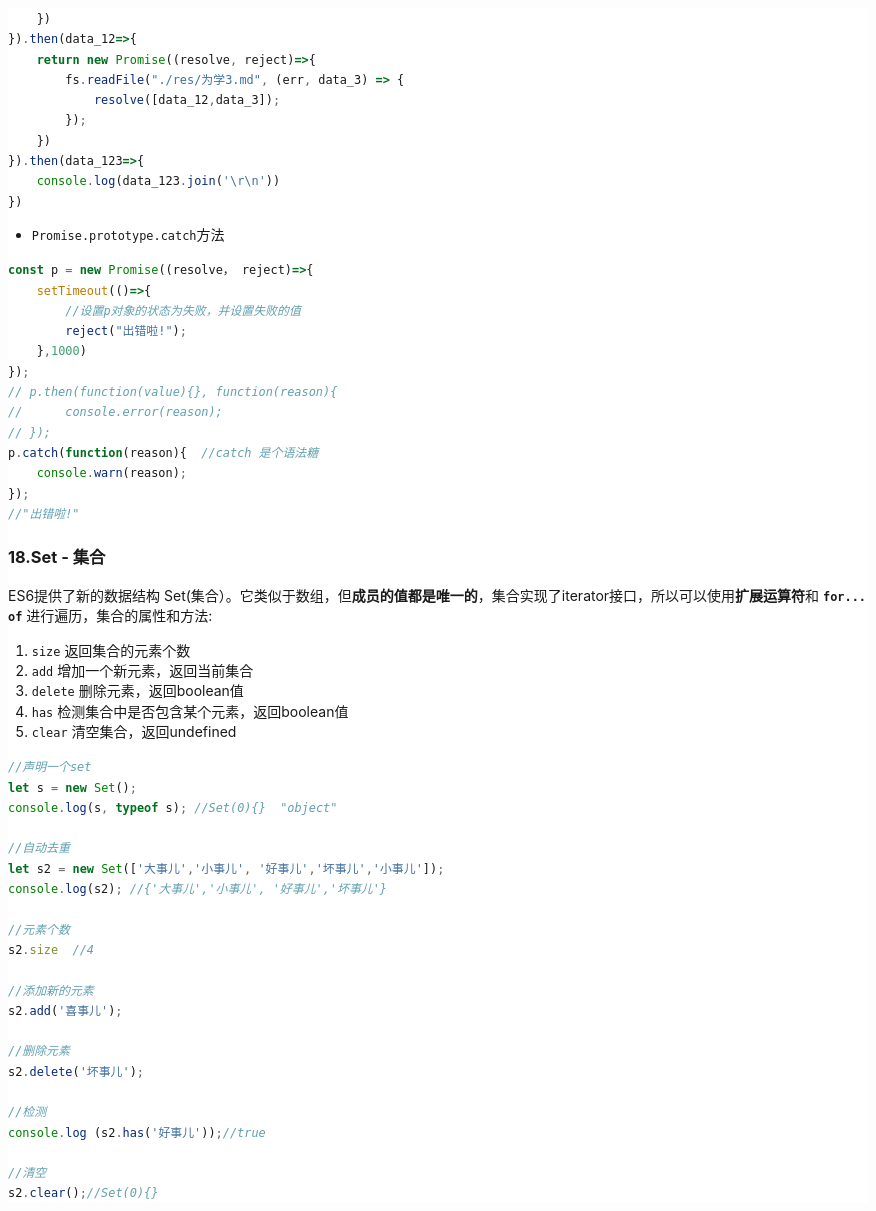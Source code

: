 ```js
    })
}).then(data_12=>{
    return new Promise((resolve, reject)=>{
        fs.readFile("./res/为学3.md", (err, data_3) => {
            resolve([data_12,data_3]);
        });
    })
}).then(data_123=>{
    console.log(data_123.join('\r\n'))
})
```

- `Promise.prototype.catch`方法

```js
const p = new Promise((resolve， reject)=>{
    setTimeout(()=>{
        //设置p对象的状态为失败，并设置失败的值
        reject("出错啦!");
    },1000)
});
// p.then(function(value){}, function(reason){ 
// 		console.error(reason);
// });
p.catch(function(reason){  //catch 是个语法糖
    console.warn(reason);
});
//"出错啦!"
```

### 18.Set - 集合

ES6提供了新的数据结构 Set(集合）。它类似于数组，但**成员的值都是唯一的**，集合实现了iterator接口，所以可以使用**扩展运算符**和 **`for...of`** 进行遍历，集合的属性和方法:

1) `size` 返回集合的元素个数
2) `add` 增加一个新元素，返回当前集合
3) `delete` 删除元素，返回boolean值
4) `has` 检测集合中是否包含某个元素，返回boolean值
5) `clear` 清空集合，返回undefined

```js
//声明一个set
let s = new Set();
console.log(s, typeof s); //Set(0){}  "object"

//自动去重
let s2 = new Set(['大事儿','小事儿', '好事儿','坏事儿','小事儿']);
console.log(s2); //{'大事儿','小事儿', '好事儿','坏事儿'}

//元素个数
s2.size  //4

//添加新的元素
s2.add('喜事儿');

//删除元素
s2.delete('坏事儿');

//检测
console.log (s2.has('好事儿'));//true

//清空
s2.clear();//Set(0){}
```
